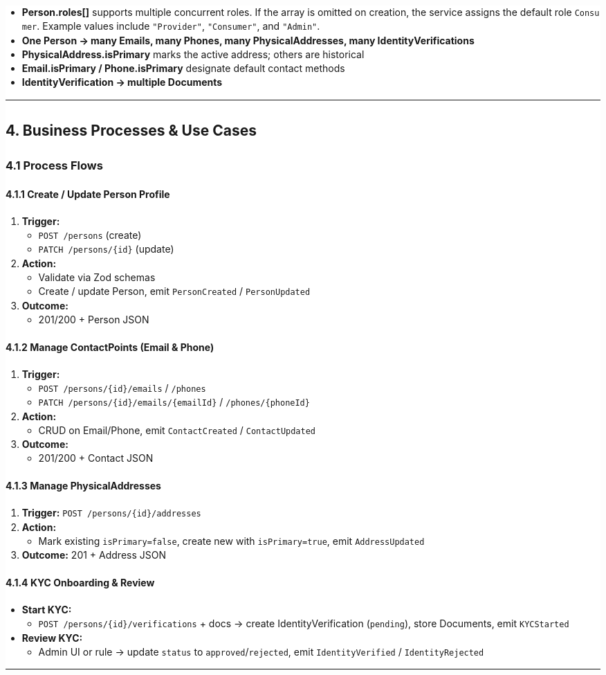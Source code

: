 - **Person.roles[]** supports multiple concurrent roles. If the array is omitted
  on creation, the service assigns the default role `Consumer`. Example
  values include `"Provider"`, `"Consumer"`, and `"Admin"`.
- **One Person → many Emails, many Phones, many PhysicalAddresses, many IdentityVerifications**
- **PhysicalAddress.isPrimary** marks the active address; others are historical
- **Email.isPrimary / Phone.isPrimary** designate default contact methods
- **IdentityVerification → multiple Documents**

---

## 4. Business Processes & Use Cases

### 4.1 Process Flows

#### 4.1.1 Create / Update Person Profile

1. **Trigger:**
   - `POST /persons` (create)
   - `PATCH /persons/{id}` (update)
2. **Action:**
   - Validate via Zod schemas
   - Create / update Person, emit `PersonCreated` / `PersonUpdated`
3. **Outcome:**
   - 201/200 + Person JSON

#### 4.1.2 Manage ContactPoints (Email & Phone)

1. **Trigger:**
   - `POST /persons/{id}/emails` / `/phones`
   - `PATCH /persons/{id}/emails/{emailId}` / `/phones/{phoneId}`
2. **Action:**
   - CRUD on Email/Phone, emit `ContactCreated` / `ContactUpdated`
3. **Outcome:**
   - 201/200 + Contact JSON

#### 4.1.3 Manage PhysicalAddresses

1. **Trigger:** `POST /persons/{id}/addresses`
2. **Action:**
   - Mark existing `isPrimary=false`, create new with `isPrimary=true`, emit `AddressUpdated`
3. **Outcome:** 201 + Address JSON

#### 4.1.4 KYC Onboarding & Review

- **Start KYC:**
  - `POST /persons/{id}/verifications` + docs → create IdentityVerification (`pending`), store Documents, emit `KYCStarted`
- **Review KYC:**
  - Admin UI or rule → update `status` to `approved`/`rejected`, emit `IdentityVerified` / `IdentityRejected`

---
